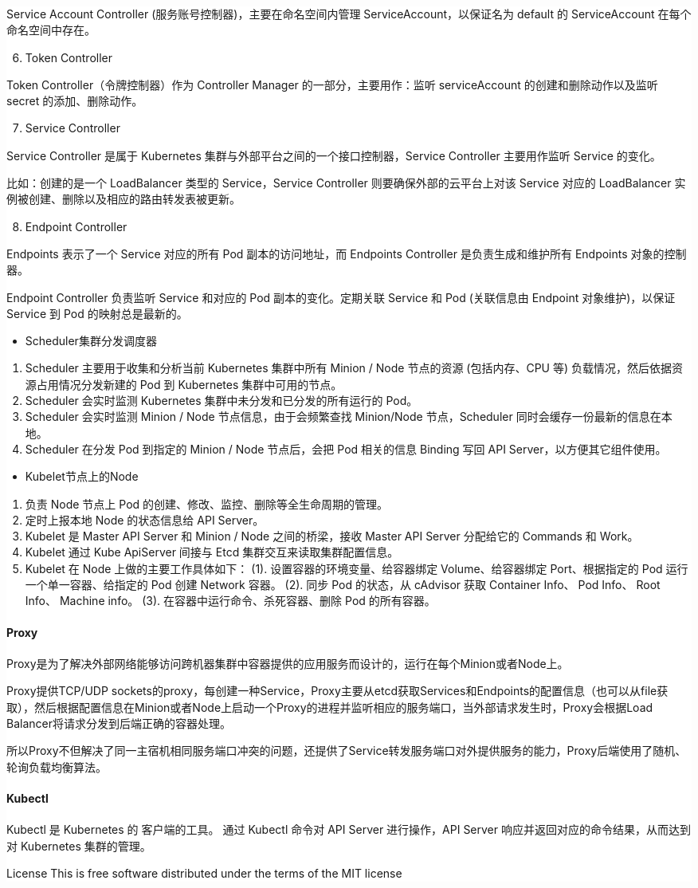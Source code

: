 Service Account Controller (服务账号控制器)，主要在命名空间内管理 ServiceAccount，以保证名为 default 的 ServiceAccount 在每个命名空间中存在。

6. Token Controller

Token Controller（令牌控制器）作为 Controller Manager 的一部分，主要用作：监听 serviceAccount 的创建和删除动作以及监听 secret 的添加、删除动作。

7. Service Controller

Service Controller 是属于 Kubernetes 集群与外部平台之间的一个接口控制器，Service Controller 主要用作监听 Service 的变化。

比如：创建的是一个 LoadBalancer 类型的 Service，Service Controller 则要确保外部的云平台上对该 Service 对应的 LoadBalancer 实例被创建、删除以及相应的路由转发表被更新。

8. Endpoint Controller

Endpoints 表示了一个 Service 对应的所有 Pod 副本的访问地址，而 Endpoints Controller 是负责生成和维护所有 Endpoints 对象的控制器。

Endpoint Controller 负责监听 Service 和对应的 Pod 副本的变化。定期关联 Service 和 Pod (关联信息由 Endpoint 对象维护)，以保证 Service 到 Pod 的映射总是最新的。

* Scheduler集群分发调度器

1. Scheduler 主要用于收集和分析当前 Kubernetes 集群中所有 Minion / Node 节点的资源 (包括内存、CPU 等) 负载情况，然后依据资源占用情况分发新建的 Pod 到 Kubernetes 集群中可用的节点。
2. Scheduler 会实时监测 Kubernetes 集群中未分发和已分发的所有运行的 Pod。
3. Scheduler 会实时监测 Minion / Node 节点信息，由于会频繁查找 Minion/Node 节点，Scheduler 同时会缓存一份最新的信息在本地。
4. Scheduler 在分发 Pod 到指定的 Minion / Node 节点后，会把 Pod 相关的信息 Binding 写回 API Server，以方便其它组件使用。

* Kubelet节点上的Node

1. 负责 Node 节点上 Pod 的创建、修改、监控、删除等全生命周期的管理。
2. 定时上报本地 Node 的状态信息给 API Server。
3. Kubelet 是 Master API Server 和 Minion / Node 之间的桥梁，接收 Master API Server 分配给它的 Commands 和 Work。
4. Kubelet 通过 Kube ApiServer 间接与 Etcd 集群交互来读取集群配置信息。
5. Kubelet 在 Node 上做的主要工作具体如下：
(1). 设置容器的环境变量、给容器绑定 Volume、给容器绑定 Port、根据指定的 Pod 运行一个单一容器、给指定的 Pod 创建 Network 容器。
(2). 同步 Pod 的状态，从 cAdvisor 获取 Container Info、 Pod Info、 Root Info、 Machine info。
(3). 在容器中运行命令、杀死容器、删除 Pod 的所有容器。

#### Proxy

Proxy是为了解决外部网络能够访问跨机器集群中容器提供的应用服务而设计的，运行在每个Minion或者Node上。

Proxy提供TCP/UDP sockets的proxy，每创建一种Service，Proxy主要从etcd获取Services和Endpoints的配置信息（也可以从file获取），然后根据配置信息在Minion或者Node上启动一个Proxy的进程并监听相应的服务端口，当外部请求发生时，Proxy会根据Load Balancer将请求分发到后端正确的容器处理。

所以Proxy不但解决了同一主宿机相同服务端口冲突的问题，还提供了Service转发服务端口对外提供服务的能力，Proxy后端使用了随机、轮询负载均衡算法。

#### Kubectl

Kubectl 是 Kubernetes 的 客户端的工具。 通过 Kubectl 命令对 API Server 进行操作，API Server 响应并返回对应的命令结果，从而达到对 Kubernetes 集群的管理。

License
This is free software distributed under the terms of the MIT license
